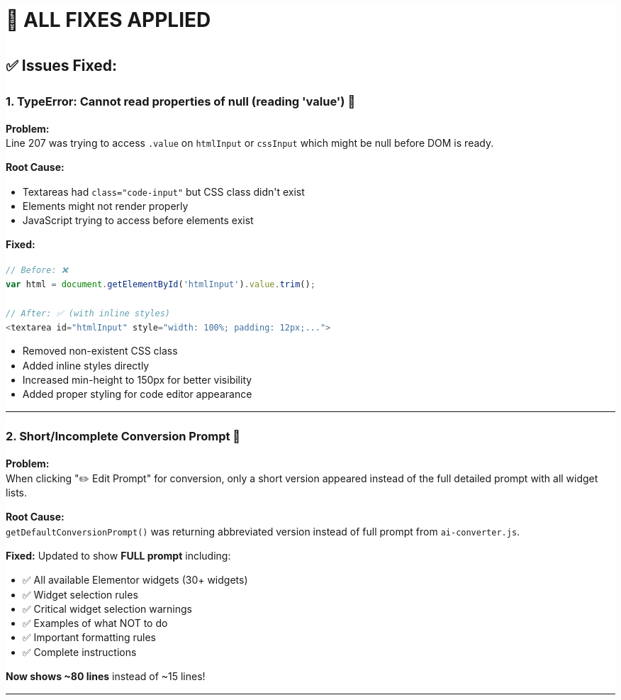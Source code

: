 # 🔧 **ALL FIXES APPLIED**

## ✅ **Issues Fixed:**

### **1. TypeError: Cannot read properties of null (reading 'value')** 🐛

**Problem:**  
Line 207 was trying to access `.value` on `htmlInput` or `cssInput` which might be null before DOM is ready.

**Root Cause:**  
- Textareas had `class="code-input"` but CSS class didn't exist
- Elements might not render properly
- JavaScript trying to access before elements exist

**Fixed:**
```javascript
// Before: ❌
var html = document.getElementById('htmlInput').value.trim();

// After: ✅ (with inline styles)
<textarea id="htmlInput" style="width: 100%; padding: 12px;...">
```

- Removed non-existent CSS class
- Added inline styles directly
- Increased min-height to 150px for better visibility
- Added proper styling for code editor appearance

---

### **2. Short/Incomplete Conversion Prompt** 📝

**Problem:**  
When clicking "✏️ Edit Prompt" for conversion, only a short version appeared instead of the full detailed prompt with all widget lists.

**Root Cause:**  
`getDefaultConversionPrompt()` was returning abbreviated version instead of full prompt from `ai-converter.js`.

**Fixed:**
Updated to show **FULL prompt** including:
- ✅ All available Elementor widgets (30+ widgets)
- ✅ Widget selection rules
- ✅ Critical widget selection warnings
- ✅ Examples of what NOT to do
- ✅ Important formatting rules
- ✅ Complete instructions

**Now shows ~80 lines** instead of ~15 lines!

---
